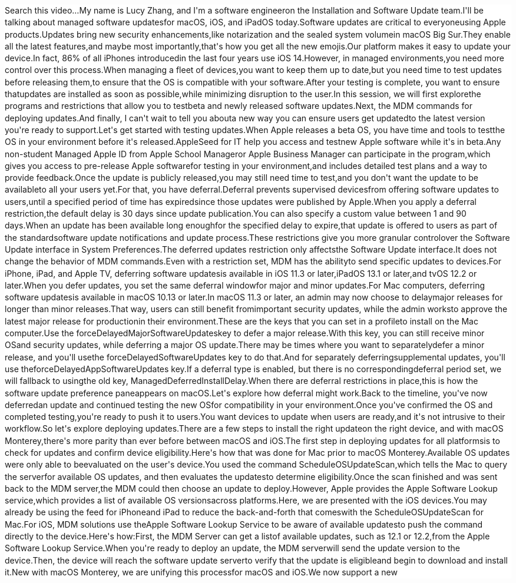 Search this video…My name is Lucy Zhang, and I'm a software engineeron the Installation and Software Update team.I'll be talking about managed software updatesfor macOS, iOS, and iPadOS today.Software updates are critical to everyoneusing Apple products.Updates bring new security enhancements,like notarization and the sealed system volumein macOS Big Sur.They enable all the latest features,and maybe most importantly,that's how you get all the new emojis.Our platform makes it easy to update your device.In fact, 86% of all iPhones introducedin the last four years use iOS 14.However, in managed environments,you need more control over this process.When managing a fleet of devices,you want to keep them up to date,but you need time to test updates before releasing them,to ensure that the OS is compatible with your software.After your testing is complete, you want to ensure thatupdates are installed as soon as possible,while minimizing disruption to the user.In this session, we will first explorethe programs and restrictions that allow you to testbeta and newly released software updates.Next, the MDM commands for deploying updates.And finally, I can't wait to tell you abouta new way you can ensure users get updatedto the latest version you're ready to support.Let's get started with testing updates.When Apple releases a beta OS, you have time and tools to testthe OS in your environment before it's released.AppleSeed for IT help you access and testnew Apple software while it's in beta.Any non-student Managed Apple ID from Apple School Manageror Apple Business Manager can participate in the program,which gives you access to pre-release Apple softwarefor testing in your environment,and includes detailed test plans and a way to provide feedback.Once the update is publicly released,you may still need time to test,and you don't want the update to be availableto all your users yet.For that, you have deferral.Deferral prevents supervised devicesfrom offering software updates to users,until a specified period of time has expiredsince those updates were published by Apple.When you apply a deferral restriction,the default delay is 30 days since update publication.You can also specify a custom value between 1 and 90 days.When an update has been available long enoughfor the specified delay to expire,that update is offered to users as part of the standardsoftware update notifications and update process.These restrictions give you more granular controlover the Software Update interface in System Preferences.The deferred updates restriction only affectsthe Software Update interface.It does not change the behavior of MDM commands.Even with a restriction set, MDM has the abilityto send specific updates to devices.For iPhone, iPad, and Apple TV, deferring software updatesis available in iOS 11.3 or later,iPadOS 13.1 or later,and tvOS 12.2 or later.When you defer updates, you set the same deferral windowfor major and minor updates.For Mac computers, deferring software updatesis available in macOS 10.13 or later.In macOS 11.3 or later, an admin may now choose to delaymajor releases for longer than minor releases.That way, users can still benefit fromimportant security updates, while the admin worksto approve the latest major release for productionin their environment.These are the keys that you can set in a profileto install on the Mac computer.Use the forceDelayedMajorSoftwareUpdateskey to defer a major release.With this key, you can still receive minor OSand security updates, while deferring a major OS update.There may be times where you want to separatelydefer a minor release, and you'll usethe forceDelayedSoftwareUpdates key to do that.And for separately deferringsupplemental updates, you'll use theforceDelayedAppSoftwareUpdates key.If a deferral type is enabled, but there is no correspondingdeferral period set, we will fallback to usingthe old key, ManagedDeferredInstallDelay.When there are deferral restrictions in place,this is how the software update preference paneappears on macOS.Let's explore how deferral might work.Back to the timeline, you've now deferredan update and continued testing the new OSfor compatibility in your environment.Once you've confirmed the OS and completed testing,you're ready to push it to users.You want devices to update when users are ready,and it's not intrusive to their workflow.So let's explore deploying updates.There are a few steps to install the right updateon the right device, and with macOS Monterey,there's more parity than ever before between macOS and iOS.The first step in deploying updates for all platformsis to check for updates and confirm device eligibility.Here's how that was done for Mac prior to macOS Monterey.Available OS updates were only able to beevaluated on the user's device.You used the command ScheduleOSUpdateScan,which tells the Mac to query the serverfor available OS updates, and then evaluates the updatesto determine eligibility.Once the scan finished and was sent back to the MDM server,the MDM could then choose an update to deploy.However, Apple provides the Apple Software Lookup service,which provides a list of available OS versionsacross platforms.Here, we are presented with the iOS devices.You may already be using the feed for iPhoneand iPad to reduce the back-and-forth that comeswith the ScheduleOSUpdateScan for Mac.For iOS, MDM solutions use theApple Software Lookup Service to be aware of available updatesto push the command directly to the device.Here's how:First, the MDM Server can get a listof available updates, such as 12.1 or 12.2,from the Apple Software Lookup Service.When you're ready to deploy an update, the MDM serverwill send the update version to the device.Then, the device will reach the software update serverto verify that the update is eligibleand begin to download and install it.New with macOS Monterey, we are unifying this processfor macOS and iOS.We now support a new